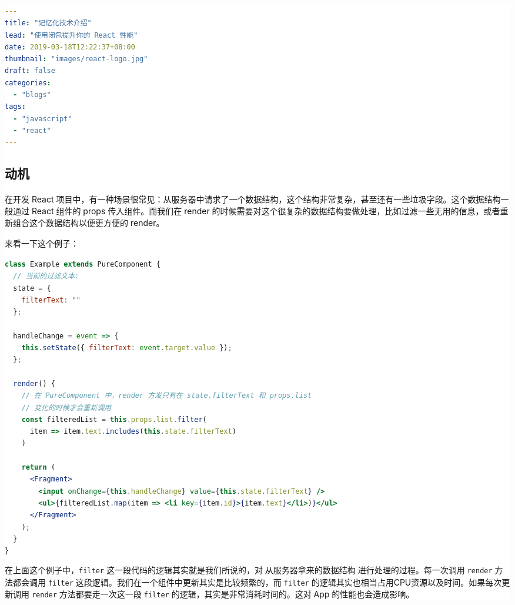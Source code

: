 ```yaml
---
title: "记忆化技术介绍"
lead: "使用闭包提升你的 React 性能"
date: 2019-03-18T12:22:37+08:00
thumbnail: "images/react-logo.jpg"
draft: false
categories:
  - "blogs"
tags:
  - "javascript"
  - "react"
---
```


## 动机

在开发 React 项目中，有一种场景很常见：从服务器中请求了一个数据结构，这个结构非常复杂，甚至还有一些垃圾字段。这个数据结构一般通过 React 组件的 props 传入组件。而我们在 render 的时候需要对这个很复杂的数据结构要做处理，比如过滤一些无用的信息，或者重新组合这个数据结构以便更方便的 render。

来看一下这个例子：

```jsx
class Example extends PureComponent {
  // 当前的过滤文本:
  state = {
    filterText: ""
  };

  handleChange = event => {
    this.setState({ filterText: event.target.value });
  };

  render() {
    // 在 PureComponent 中，render 方发只有在 state.filterText 和 props.list
    // 变化的时候才会重新调用
    const filteredList = this.props.list.filter(
      item => item.text.includes(this.state.filterText)
    )

    return (
      <Fragment>
        <input onChange={this.handleChange} value={this.state.filterText} />
        <ul>{filteredList.map(item => <li key={item.id}>{item.text}</li>)}</ul>
      </Fragment>
    );
  }
}
```

在上面这个例子中，`filter` 这一段代码的逻辑其实就是我们所说的，对 从服务器拿来的数据结构 进行处理的过程。每一次调用 `render` 方法都会调用 `filter` 这段逻辑。我们在一个组件中更新其实是比较频繁的，而 `filter` 的逻辑其实也相当占用CPU资源以及时间。如果每次更新调用 `render` 方法都要走一次这一段 `filter` 的逻辑，其实是非常消耗时间的。这对 App 的性能也会造成影响。
